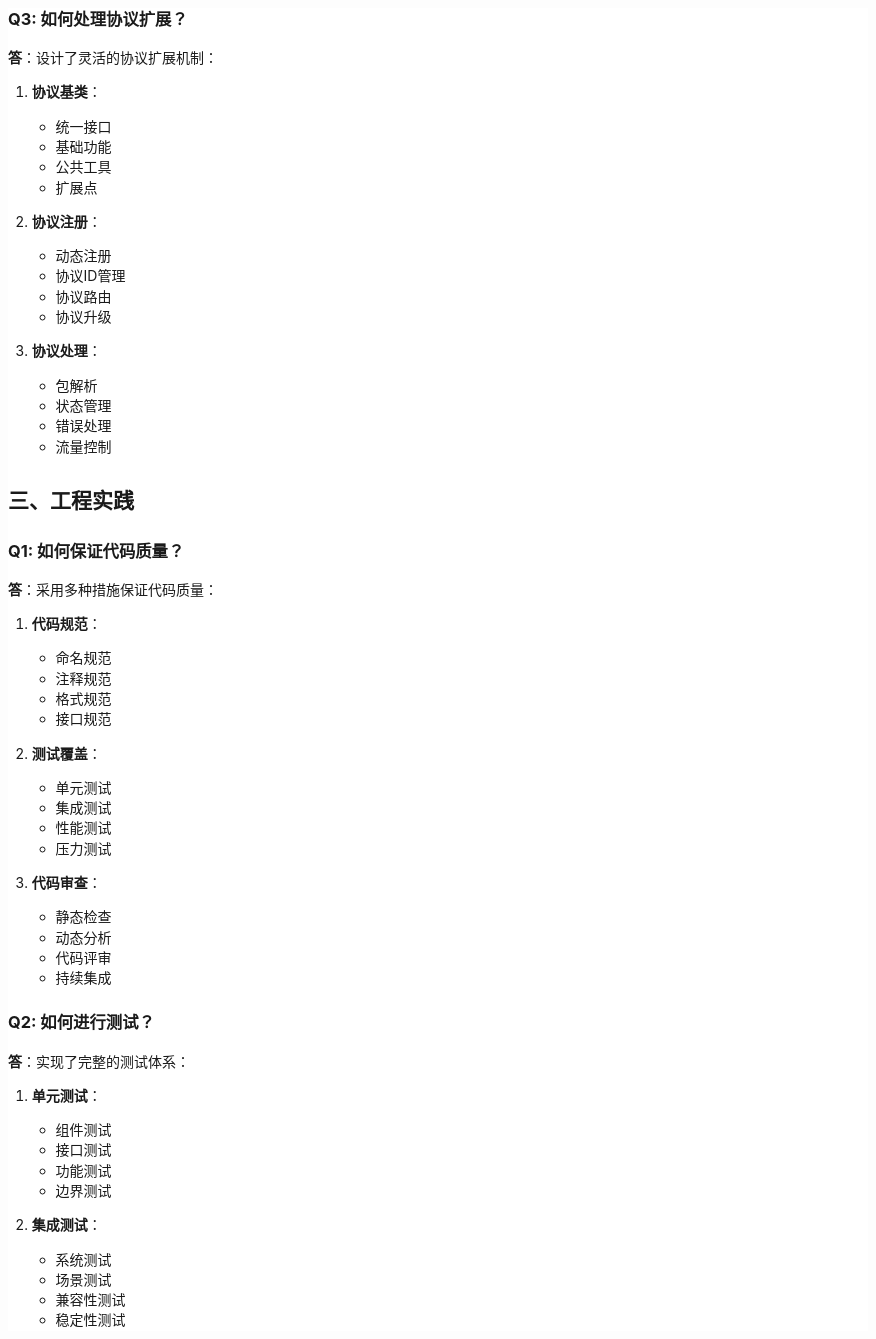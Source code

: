 ### Q3: 如何处理协议扩展？
**答**：设计了灵活的协议扩展机制：
1. **协议基类**：
   - 统一接口
   - 基础功能
   - 公共工具
   - 扩展点

2. **协议注册**：
   - 动态注册
   - 协议ID管理
   - 协议路由
   - 协议升级

3. **协议处理**：
   - 包解析
   - 状态管理
   - 错误处理
   - 流量控制

## 三、工程实践

### Q1: 如何保证代码质量？
**答**：采用多种措施保证代码质量：
1. **代码规范**：
   - 命名规范
   - 注释规范
   - 格式规范
   - 接口规范

2. **测试覆盖**：
   - 单元测试
   - 集成测试
   - 性能测试
   - 压力测试

3. **代码审查**：
   - 静态检查
   - 动态分析
   - 代码评审
   - 持续集成

### Q2: 如何进行测试？
**答**：实现了完整的测试体系：
1. **单元测试**：
   - 组件测试
   - 接口测试
   - 功能测试
   - 边界测试

2. **集成测试**：
   - 系统测试
   - 场景测试
   - 兼容性测试
   - 稳定性测试
